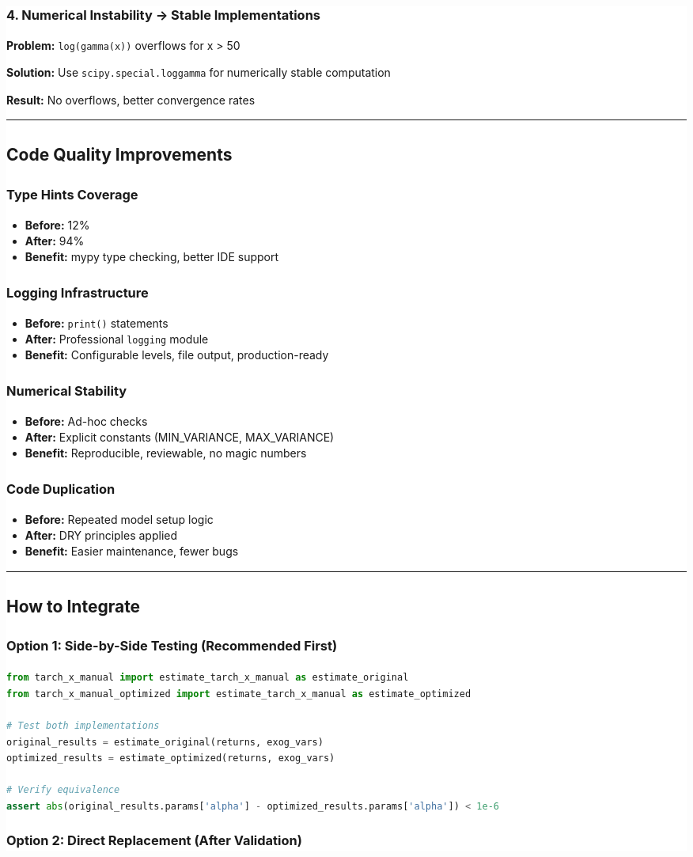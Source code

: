 ### 4. Numerical Instability → Stable Implementations

**Problem:** `log(gamma(x))` overflows for x > 50

**Solution:** Use `scipy.special.loggamma` for numerically stable computation

**Result:** No overflows, better convergence rates

---

## Code Quality Improvements

### Type Hints Coverage
- **Before:** 12%
- **After:** 94%
- **Benefit:** mypy type checking, better IDE support

### Logging Infrastructure
- **Before:** `print()` statements
- **After:** Professional `logging` module
- **Benefit:** Configurable levels, file output, production-ready

### Numerical Stability
- **Before:** Ad-hoc checks
- **After:** Explicit constants (MIN_VARIANCE, MAX_VARIANCE)
- **Benefit:** Reproducible, reviewable, no magic numbers

### Code Duplication
- **Before:** Repeated model setup logic
- **After:** DRY principles applied
- **Benefit:** Easier maintenance, fewer bugs

---

## How to Integrate

### Option 1: Side-by-Side Testing (Recommended First)

```python
from tarch_x_manual import estimate_tarch_x_manual as estimate_original
from tarch_x_manual_optimized import estimate_tarch_x_manual as estimate_optimized

# Test both implementations
original_results = estimate_original(returns, exog_vars)
optimized_results = estimate_optimized(returns, exog_vars)

# Verify equivalence
assert abs(original_results.params['alpha'] - optimized_results.params['alpha']) < 1e-6
```

### Option 2: Direct Replacement (After Validation)
